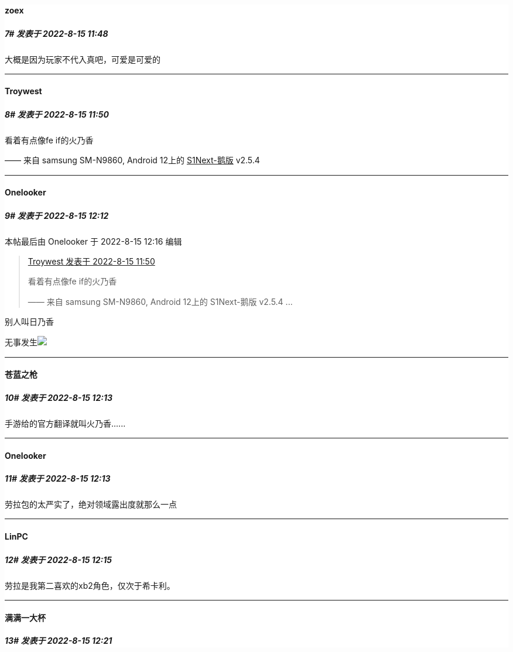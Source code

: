 ####  zoex  
##### 7#       发表于 2022-8-15 11:48

大概是因为玩家不代入真吧，可爱是可爱的

*****

####  Troywest  
##### 8#       发表于 2022-8-15 11:50

看着有点像fe if的火乃香

—— 来自 samsung SM-N9860, Android 12上的 [S1Next-鹅版](https://github.com/ykrank/S1-Next/releases) v2.5.4

*****

####  Onelooker  
##### 9#       发表于 2022-8-15 12:12

 本帖最后由 Onelooker 于 2022-8-15 12:16 编辑 
<blockquote><a href="httphttps://bbs.saraba1st.com/2b/forum.php?mod=redirect&amp;goto=findpost&amp;pid=57072657&amp;ptid=2087000" target="_blank">Troywest 发表于 2022-8-15 11:50</a>

看着有点像fe if的火乃香

—— 来自 samsung SM-N9860, Android 12上的 S1Next-鹅版 v2.5.4 ...</blockquote>
别人叫日乃香

无事发生<img src="https://static.saraba1st.com/image/smiley/face2017/058.png" referrerpolicy="no-referrer">

*****

####  苍蓝之枪  
##### 10#       发表于 2022-8-15 12:13

手游给的官方翻译就叫火乃香......

*****

####  Onelooker  
##### 11#       发表于 2022-8-15 12:13

劳拉包的太严实了，绝对领域露出度就那么一点

*****

####  LinPC  
##### 12#       发表于 2022-8-15 12:15

劳拉是我第二喜欢的xb2角色，仅次于希卡利。

*****

####  满满一大杯  
##### 13#       发表于 2022-8-15 12:21
